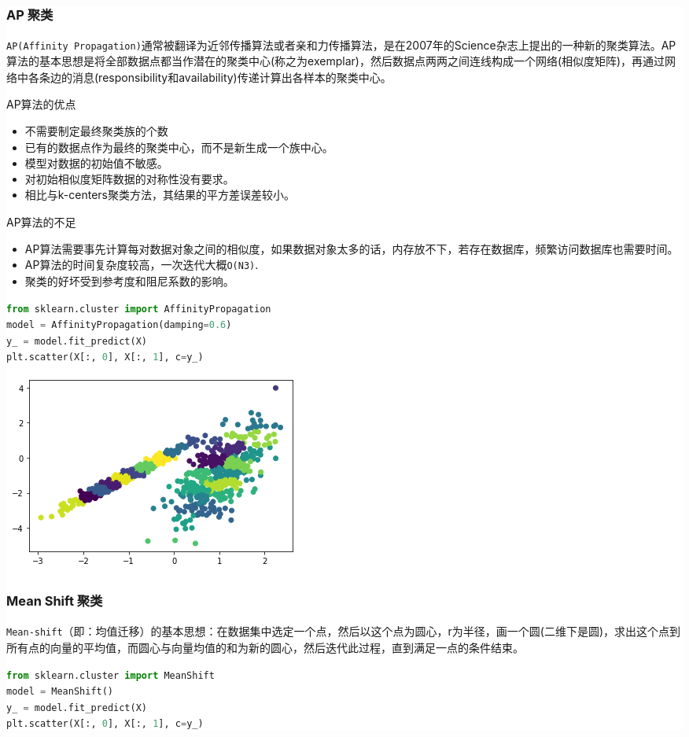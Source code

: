 
### AP 聚类
`AP(Affinity Propagation)`通常被翻译为近邻传播算法或者亲和力传播算法，是在2007年的Science杂志上提出的一种新的聚类算法。AP算法的基本思想是将全部数据点都当作潜在的聚类中心(称之为exemplar)，然后数据点两两之间连线构成一个网络(相似度矩阵)，再通过网络中各条边的消息(responsibility和availability)传递计算出各样本的聚类中心。

AP算法的优点
- 不需要制定最终聚类族的个数 
- 已有的数据点作为最终的聚类中心，而不是新生成一个族中心。 
- 模型对数据的初始值不敏感。 
- 对初始相似度矩阵数据的对称性没有要求。 
- 相比与k-centers聚类方法，其结果的平方差误差较小。

AP算法的不足
- AP算法需要事先计算每对数据对象之间的相似度，如果数据对象太多的话，内存放不下，若存在数据库，频繁访问数据库也需要时间。
- AP算法的时间复杂度较高，一次迭代大概`O(N3)`.
- 聚类的好坏受到参考度和阻尼系数的影响。


```python
from sklearn.cluster import AffinityPropagation
model = AffinityPropagation(damping=0.6)
y_ = model.fit_predict(X)
plt.scatter(X[:, 0], X[:, 1], c=y_)
```




![png](output_8_2.png)


### Mean Shift 聚类
`Mean-shift`（即：均值迁移）的基本思想：在数据集中选定一个点，然后以这个点为圆心，r为半径，画一个圆(二维下是圆)，求出这个点到所有点的向量的平均值，而圆心与向量均值的和为新的圆心，然后迭代此过程，直到满足一点的条件结束。


```python
from sklearn.cluster import MeanShift
model = MeanShift()
y_ = model.fit_predict(X)
plt.scatter(X[:, 0], X[:, 1], c=y_)
```

